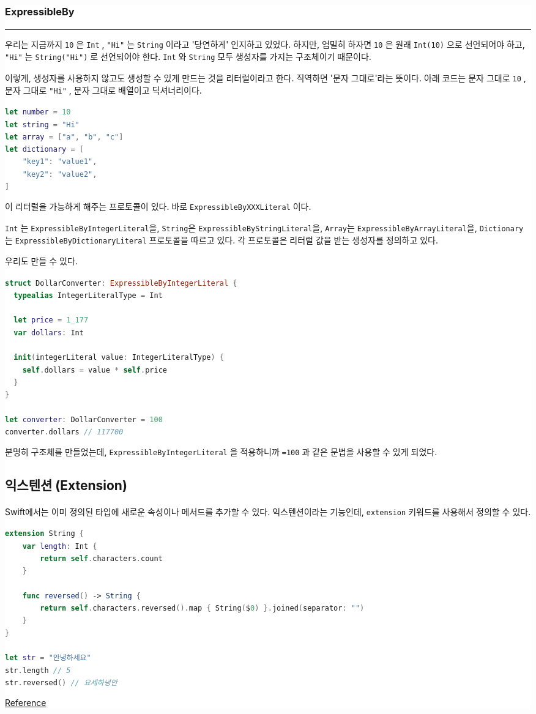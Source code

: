 
### ExpressibleBy

---

우리는 지금까지 `10` 은  `Int` , `"Hi"` 는 `String` 이라고 '당연하게' 인지하고 있었다. 하지만, 엄밀히 하자면 `10` 은 원래 `Int(10)` 으로 선언되어야 하고, `"Hi"` 는 `String("Hi")` 로 선언되어야 한다. `Int` 와 `String` 모두 생성자를 가지는 구조체이기 때문이다.

이렇게, 생성자를 사용하지 않고도 생성할 수 있게 만드는 것을 리터럴이라고 한다. 직역하면 '문자 그대로'라는 뜻이다. 아래 코드는 문자 그대로 `10` , 문자 그대로 `"Hi"` , 문자 그대로 배열이고 딕셔너리이다.

```swift
let number = 10
let string = "Hi"
let array = ["a", "b", "c"]
let dictionary = [
	"key1": "value1",
	"key2": "value2",
]
```

이 리터럴을 가능하게 해주는 프로토콜이 있다. 바로 `ExpressibleByXXXLiteral` 이다. 

`Int` 는 `ExpressibleByIntegerLiteral`을, `String`은 `ExpressibleByStringLiteral`을, `Array`는 `ExpressibleByArrayLiteral`을, `Dictionary`는 `ExpressibleByDictionaryLiteral` 프로토콜을 따르고 있다. 각 프로토콜은 리터럴 값을 받는 생성자를 정의하고 있다.

우리도 만들 수 있다.

```swift
struct DollarConverter: ExpressibleByIntegerLiteral {
  typealias IntegerLiteralType = Int

  let price = 1_177
  var dollars: Int

  init(integerLiteral value: IntegerLiteralType) {
    self.dollars = value * self.price
  }
}

let converter: DollarConverter = 100
converter.dollars // 117700
```

분명히 구조체를 만들었는데, `ExpressibleByIntegerLiteral` 을 적용하니까 `=100` 과 같은 문법을 사용할 수 있게 되었다.


## 익스텐션 (Extension)


Swift에서는 이미 정의된 타입에 새로운 속성이나 메서드를 추가할 수 있다. 익스텐션이라는 기능인데, `extension` 키워드를 사용해서 정의할 수 있다.

```swift
extension String {
	var length: Int {
		return self.characters.count
	}

	func reversed() -> String {
		return self.characters.reversed().map { String($0) }.joined(separator: "")
	}
}

let str = "안녕하세요"
str.length // 5
str.reversed() // 요세하녕안
```


[Reference](https://devxoul.gitbooks.io/ios-with-swift-in-40-hours/content/)